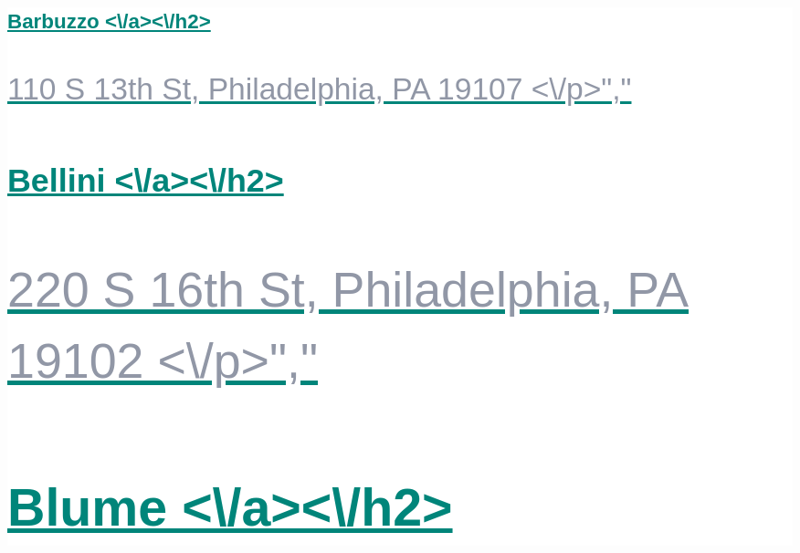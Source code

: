 <h2 style='font-family: Red Hat Text, sans-serif; font-size: 1.6em; color:#43464C;'> <a style='color: #00857A;' href= https://centercityphila.org/explore-center-city/ccd-sips/sips-list-view?page=1#barbuzzo > Barbuzzo <\/a><\/h2> <p style='font-family: Red Hat Text, sans-serif; font-weight: normal; font-size: 1.5em; color:#9197A6;'> 110 S 13th St, Philadelphia, PA 19107 <\/p>","<h2 style='font-family: Red Hat Text, sans-serif; font-size: 1.6em; color:#43464C;'> <a style='color: #00857A;' href= https://centercityphila.org/explore-center-city/ccd-sips/sips-list-view?page=1#bellini > Bellini <\/a><\/h2> <p style='font-family: Red Hat Text, sans-serif; font-weight: normal; font-size: 1.5em; color:#9197A6;'> 220 S 16th St, Philadelphia, PA 19102 <\/p>","<h2 style='font-family: Red Hat Text, sans-serif; font-size: 1.6em; color:#43464C;'> <a style='color: #00857A;' href= https://centercityphila.org/explore-center-city/ccd-sips/sips-list-view?page=1#blume > Blume <\/a><\/h2> <p style='font-family: Red Hat Text, sans-